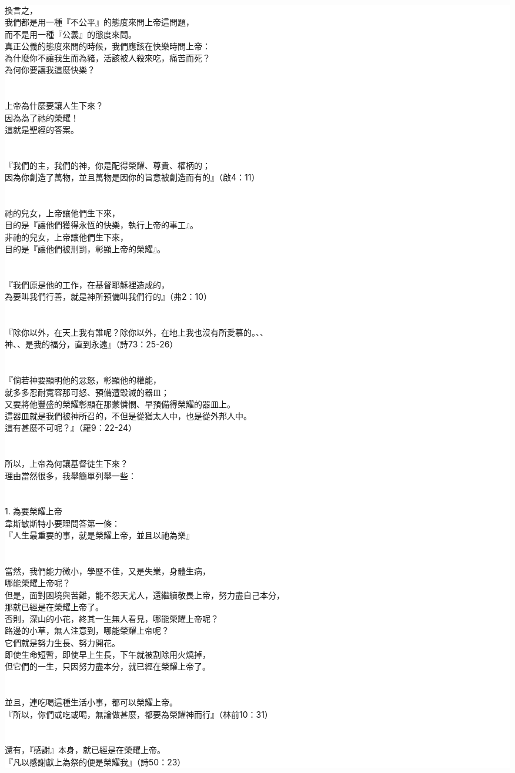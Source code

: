 <div>換言之，</div>
<div>我們都是用一種『不公平』的態度來問上帝這問題，</div>
<div>而不是用一種『公義』的態度來問。</div>
<div>真正公義的態度來問的時候，我們應該在快樂時問上帝：</div>
<div>為什麼你不讓我生而為豬，活該被人殺來吃，痛苦而死？</div>
<div>為何你要讓我這麼快樂？</div>
<div> </div>
<div> </div>
<div>上帝為什麼要讓人生下來？</div>
<div>因為為了祂的榮耀！</div>
<div>這就是聖經的答案。</div>
<div> </div>
<div> </div>
<div>『我們的主，我們的神，你是配得榮耀、尊貴、權柄的；</div>
<div>因為你創造了萬物，並且萬物是因你的旨意被創造而有的』（啟4：11）</div>
<div> </div>
<div> </div>
<div>祂的兒女，上帝讓他們生下來，</div>
<div>目的是『讓他們獲得永恆的快樂，執行上帝的事工』。</div>
<div>非祂的兒女，上帝讓他們生下來，</div>
<div>目的是『讓他們被刑罰，彰顯上帝的榮耀』。</div>
<div> </div>
<div> </div>
<div>『我們原是他的工作，在基督耶穌裡造成的，</div>
<div>為要叫我們行善，就是神所預備叫我們行的』（弗2：10）</div>
<div> </div>
<div> </div>
<div>『除你以外，在天上我有誰呢？除你以外，在地上我也沒有所愛慕的。、、</div>
<div>神、、是我的福分，直到永遠』（詩73：25-26）</div>
<div> </div>
<div> </div>
<div>『倘若神要顯明他的忿怒，彰顯他的權能，</div>
<div>就多多忍耐寬容那可怒、預備遭毀滅的器皿；</div>
<div>又要將他豐盛的榮耀彰顯在那蒙憐憫、早預備得榮耀的器皿上。</div>
<div>這器皿就是我們被神所召的，不但是從猶太人中，也是從外邦人中。</div>
<div>這有甚麼不可呢？』（羅9：22-24）</div>
<div> </div>
<div> </div>
<div>所以，上帝為何讓基督徒生下來？</div>
<div>理由當然很多，我舉簡單列舉一些：</div>
<div> </div>
<div> </div>
<div>1.<span style="white-space:pre"> </span>為要榮耀上帝</div>
<div>韋斯敏斯特小要理問答第一條：</div>
<div>『人生最重要的事，就是榮耀上帝，並且以祂為樂』</div>
<div> </div>
<div> </div>
<div>當然，我們能力微小，學歷不佳，又是失業，身體生病，</div>
<div>哪能榮耀上帝呢？</div>
<div>但是，面對困境與苦難，能不怨天尤人，還繼續敬畏上帝，努力盡自己本分，</div>
<div>那就已經是在榮耀上帝了。</div>
<div>否則，深山的小花，終其一生無人看見，哪能榮耀上帝呢？</div>
<div>路邊的小草，無人注意到，哪能榮耀上帝呢？</div>
<div>它們就是努力生長、努力開花。</div>
<div>即使生命短暫，即使早上生長，下午就被割除用火燒掉，</div>
<div>但它們的一生，只因努力盡本分，就已經在榮耀上帝了。</div>
<div> </div>
<div> </div>
<div>並且，連吃喝這種生活小事，都可以榮耀上帝。</div>
<div>『所以，你們或吃或喝，無論做甚麼，都要為榮耀神而行』（林前10：31）</div>
<div> </div>
<div> </div>
<div>還有，『感謝』本身，就已經是在榮耀上帝。</div>
<div>『凡以感謝獻上為祭的便是榮耀我』（詩50：23）</div>